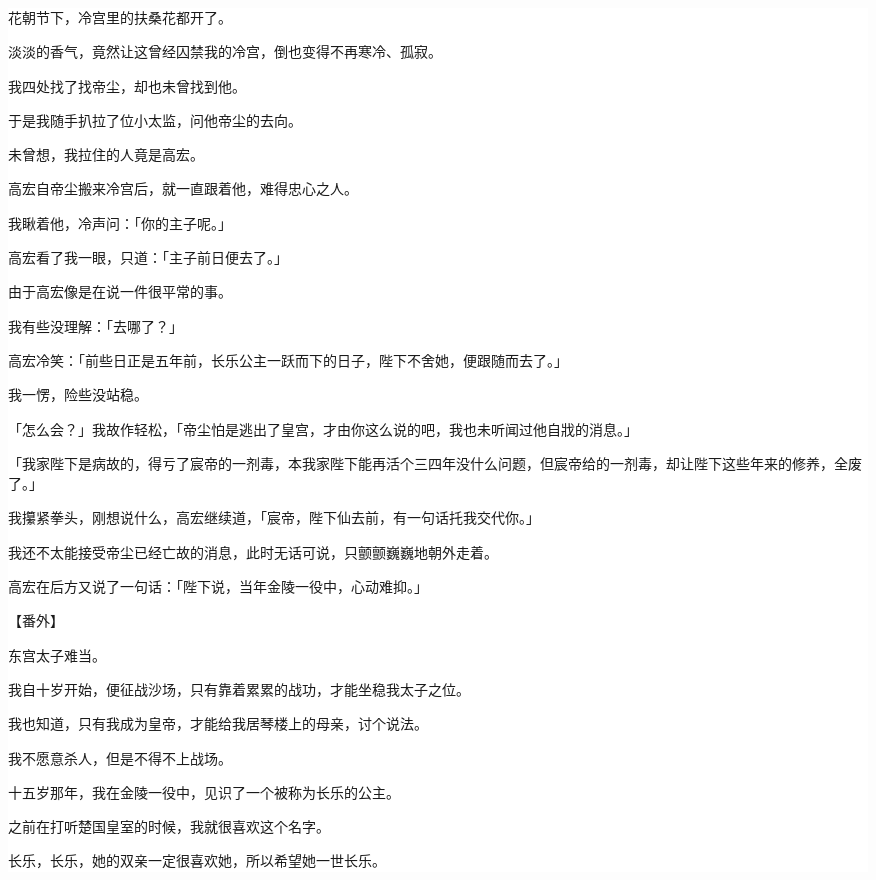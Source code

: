 花朝节下，冷宫里的扶桑花都开了。


淡淡的香气，竟然让这曾经囚禁我的冷宫，倒也变得不再寒冷、孤寂。


我四处找了找帝尘，却也未曾找到他。


于是我随手扒拉了位小太监，问他帝尘的去向。


未曾想，我拉住的人竟是高宏。


高宏自帝尘搬来冷宫后，就一直跟着他，难得忠心之人。


我瞅着他，冷声问：「你的主子呢。」


高宏看了我一眼，只道：「主子前日便去了。」


由于高宏像是在说一件很平常的事。


我有些没理解：「去哪了？」


高宏冷笑：「前些日正是五年前，长乐公主一跃而下的日子，陛下不舍她，便跟随而去了。」


我一愣，险些没站稳。


「怎么会？」我故作轻松，「帝尘怕是逃出了皇宫，才由你这么说的吧，我也未听闻过他自戕的消息。」


「我家陛下是病故的，得亏了宸帝的一剂毒，本我家陛下能再活个三四年没什么问题，但宸帝给的一剂毒，却让陛下这些年来的修养，全废了。」


我攥紧拳头，刚想说什么，高宏继续道，「宸帝，陛下仙去前，有一句话托我交代你。」


我还不太能接受帝尘已经亡故的消息，此时无话可说，只颤颤巍巍地朝外走着。


高宏在后方又说了一句话：「陛下说，当年金陵一役中，心动难抑。」


【番外】


东宫太子难当。


我自十岁开始，便征战沙场，只有靠着累累的战功，才能坐稳我太子之位。


我也知道，只有我成为皇帝，才能给我居琴楼上的母亲，讨个说法。


我不愿意杀人，但是不得不上战场。


十五岁那年，我在金陵一役中，见识了一个被称为长乐的公主。


之前在打听楚国皇室的时候，我就很喜欢这个名字。


长乐，长乐，她的双亲一定很喜欢她，所以希望她一世长乐。
